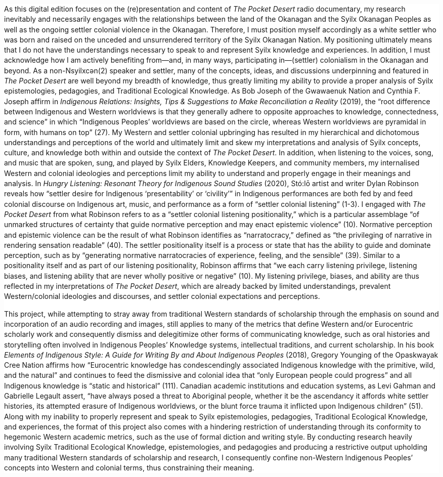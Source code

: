 As this digital edition focuses on the (re)presentation and content of _The Pocket Desert_ radio documentary, my research inevitably and necessarily engages with the relationships between the land of the Okanagan and the Syilx Okanagan Peoples as well as the ongoing settler colonial violence in the Okanagan. Therefore, I must position myself accordingly as a white settler who was born and raised on the unceded and unsurrendered territory of the Syilx Okanagan Nation. My positioning ultimately means that I do not have the understandings necessary to speak to and represent Syilx knowledge and experiences. In addition,  I must acknowledge how I am actively benefiting from––and, in many ways, participating in––(settler) colonialism in the Okanagan and beyond. As a non-Nsyilxcən(2) speaker and settler, many of the concepts, ideas, and discussions underpinning and featured in _The Pocket Desert_ are well beyond my breadth of knowledge, thus greatly limiting my ability to provide a proper analysis of Syilx epistemologies, pedagogies, and Traditional Ecological Knowledge. As Bob Joseph of the Gwawaenuk Nation and Cynthia F. Joseph affirm in _Indigenous Relations: Insights, Tips & Suggestions to Make Reconciliation a Reality_ (2019), the “root difference between Indigenous and Western worldviews is that they generally adhere to opposite approaches to knowledge, connectedness, and science” in which “Indigenous Peoples’ worldviews are based on the circle, whereas Western worldviews are pyramidal in form, with humans on top” (27). My Western and settler colonial upbringing has resulted in my hierarchical and dichotomous understandings and perceptions of the world and ultimately limit and skew my interpretations and analysis of Syilx concepts, culture, and knowledge both within and outside the context of _The Pocket Desert_. In addition, when listening to the voices, song, and music that are spoken, sung, and played by Syilx Elders, Knowledge Keepers, and community members, my internalised Western and colonial ideologies and perceptions limit my ability to understand and properly engage in their meanings and analysis. In _Hungry Listening: Resonant Theory for Indigenous Sound Studies_ (2020), Stó:lō artist and writer Dylan Robinson reveals how “settler desire for Indigenous ‘presentability’ or ‘civility’” in Indigenous performances are both fed by and feed colonial discourse on Indigenous art, music, and performance as a form of “settler colonial listening” (1-3). I engaged with _The Pocket Desert_ from what Robinson refers to as a “settler colonial listening positionality,” which is a particular assemblage “of unmarked structures of certainty that guide normative perception and may enact epistemic violence” (10). Normative perception and epistemic violence can be the result of what Robinson identifies as “narratocracy,” defined as “the privileging of narrative in rendering sensation readable” (40). The settler positionality itself is a process or state that has the ability to guide and dominate perception, such as by “generating normative narratocracies of experience, feeling, and the sensible” (39). Similar to a positionality itself and as part of our listening positionality, Robinson affirms that “we each carry listening privilege, listening biases, and listening ability that are never wholly positive or negative” (10). My listening privilege, biases, and ability are thus reflected in my interpretations of _The Pocket Desert_, which are already backed by limited understandings, prevalent Western/colonial ideologies and discourses, and settler colonial expectations and perceptions.

This project, while attempting to stray away from traditional Western standards of scholarship through the emphasis on sound and incorporation of an audio recording and images, still applies to many of the metrics that define Western and/or Eurocentric scholarly work and consequently dismiss and delegitimize other forms of communicating knowledge, such as oral histories and storytelling often involved in Indigenous Peoples’ Knowledge systems, intellectual traditions, and current scholarship. In his book _Elements of Indigenous Style: A Guide for Writing By and About Indigenous Peoples_ (2018), Gregory Younging of the Opaskwayak Cree Nation affirms how “Eurocentric knowledge has condescendingly associated Indigenous knowledge with the primitive, wild, and the natural” and continues to feed the dismissive and colonial idea that “only European people could progress” and all Indigenous knowledge is “static and historical” (111). Canadian academic institutions and education systems, as Levi Gahman and Gabrielle Legault assert, “have always posed a threat to Aboriginal people, whether it be the ascendancy it affords white settler histories, its attempted erasure of Indigenous worldviews, or the blunt force trauma it inflicted upon Indigenous children” (51). Along with my inability to properly represent and speak to Syilx epistemologies, pedagogies, Traditional Ecological Knowledge, and experiences, the format of this project also comes with a hindering restriction of understanding through its conformity to hegemonic Western academic metrics, such as the use of formal diction and writing style. By conducting research heavily involving Syilx Traditional Ecological Knowledge, epistemologies, and pedagogies and producing a restrictive output upholding many traditional Western standards of scholarship and research, I consequently confine non-Western Indigenous Peoples’ concepts into Western and colonial terms, thus constraining their meaning.
